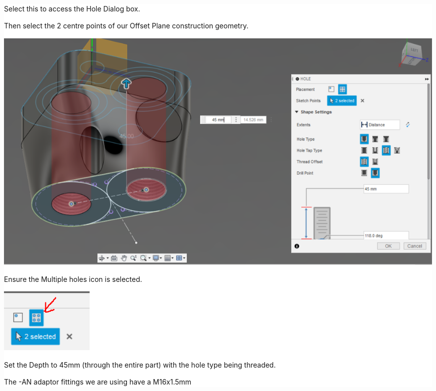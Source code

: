 Select this to access the Hole Dialog box.

Then select the 2 centre points of our Offset Plane construction geometry.

![Untitled](L5%20-%20F360%20Drawing%20an%20Oil%20Relocator%20b4d1f363158b47a08d5ac07f882b5809/Untitled%2051.png)

Ensure the Multiple holes icon is selected.

![Untitled](L5%20-%20F360%20Drawing%20an%20Oil%20Relocator%20b4d1f363158b47a08d5ac07f882b5809/Untitled%2052.png)

Set the Depth to 45mm (through the entire part) with the hole type being threaded.

The -AN adaptor fittings we are using have a M16x1.5mm

